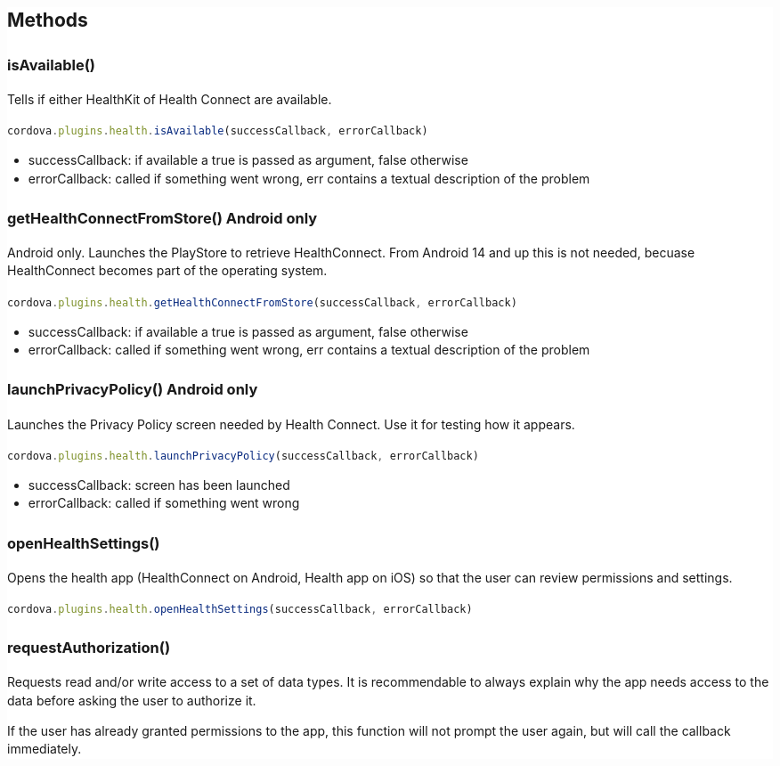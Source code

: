 
## Methods

### isAvailable()

Tells if either HealthKit of Health Connect are available.

```javascript
cordova.plugins.health.isAvailable(successCallback, errorCallback)
```

- successCallback: if available a true is passed as argument, false otherwise
- errorCallback: called if something went wrong, err contains a textual description of the problem


### getHealthConnectFromStore() Android only

Android only. Launches the PlayStore to retrieve HealthConnect. From Android 14 and up this is not needed, becuase HealthConnect becomes part of the operating system.

```javascript
cordova.plugins.health.getHealthConnectFromStore(successCallback, errorCallback)
```

- successCallback: if available a true is passed as argument, false otherwise
- errorCallback: called if something went wrong, err contains a textual description of the problem


### launchPrivacyPolicy() Android only

Launches the Privacy Policy screen needed by Health Connect. Use it for testing how it appears.

```javascript
cordova.plugins.health.launchPrivacyPolicy(successCallback, errorCallback)
```

- successCallback: screen has been launched
- errorCallback: called if something went wrong


### openHealthSettings()

Opens the health app (HealthConnect on Android, Health app on iOS) so that the user can review permissions and settings.

```javascript
cordova.plugins.health.openHealthSettings(successCallback, errorCallback)
```

### requestAuthorization()

Requests read and/or write access to a set of data types.
It is recommendable to always explain why the app needs access to the data before asking the user to authorize it.

If the user has already granted permissions to the app, this function will not prompt the user again, but will call the callback immediately.
